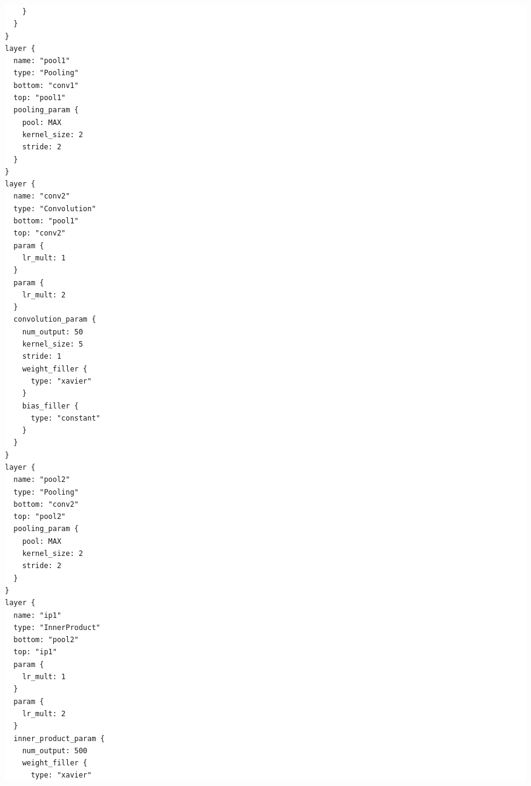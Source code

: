 ```
    }
  }
}
layer {
  name: "pool1"
  type: "Pooling"
  bottom: "conv1"
  top: "pool1"
  pooling_param {
    pool: MAX
    kernel_size: 2
    stride: 2
  }
}
layer {
  name: "conv2"
  type: "Convolution"
  bottom: "pool1"
  top: "conv2"
  param {
    lr_mult: 1
  }
  param {
    lr_mult: 2
  }
  convolution_param {
    num_output: 50
    kernel_size: 5
    stride: 1
    weight_filler {
      type: "xavier"
    }
    bias_filler {
      type: "constant"
    }
  }
}
layer {
  name: "pool2"
  type: "Pooling"
  bottom: "conv2"
  top: "pool2"
  pooling_param {
    pool: MAX
    kernel_size: 2
    stride: 2
  }
}
layer {
  name: "ip1"
  type: "InnerProduct"
  bottom: "pool2"
  top: "ip1"
  param {
    lr_mult: 1
  }
  param {
    lr_mult: 2
  }
  inner_product_param {
    num_output: 500
    weight_filler {
      type: "xavier"
```